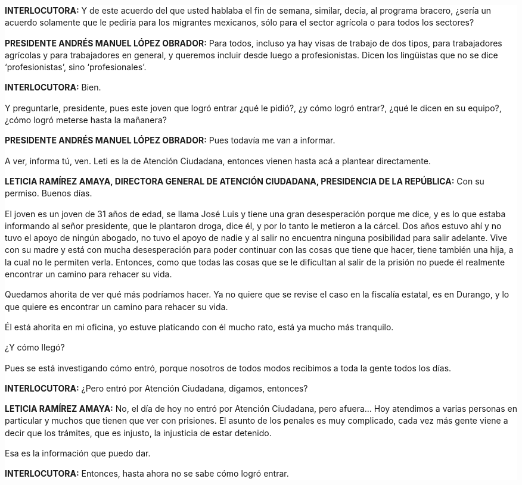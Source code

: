 **INTERLOCUTORA:** Y de este acuerdo del que usted hablaba el fin de semana,
similar, decía, al programa bracero, ¿sería un acuerdo solamente que le
pediría para los migrantes mexicanos, sólo para el sector agrícola o para
todos los sectores?

**PRESIDENTE ANDRÉS MANUEL LÓPEZ OBRADOR:** Para todos, incluso ya hay visas
de trabajo de dos tipos, para trabajadores agrícolas y para trabajadores en
general, y queremos incluir desde luego a profesionistas. Dicen los lingüistas
que no se dice ‘profesionistas’, sino ‘profesionales’.

**INTERLOCUTORA:** Bien.

Y preguntarle, presidente, pues este joven que logró entrar ¿qué le pidió?, ¿y
cómo logró entrar?, ¿qué le dicen en su equipo?, ¿cómo logró meterse hasta la
mañanera?

**PRESIDENTE ANDRÉS MANUEL LÓPEZ OBRADOR:** Pues todavía me van a informar.

A ver, informa tú, ven. Leti es la de Atención Ciudadana, entonces vienen
hasta acá a plantear directamente.

**LETICIA RAMÍREZ AMAYA, DIRECTORA GENERAL DE ATENCIÓN CIUDADANA, PRESIDENCIA
DE LA REPÚBLICA:** Con su permiso. Buenos días.

El joven es un joven de 31 años de edad, se llama José Luis y tiene una gran
desesperación porque me dice, y es lo que estaba informando al señor
presidente, que le plantaron droga, dice él, y por lo tanto le metieron a la
cárcel. Dos años estuvo ahí y no tuvo el apoyo de ningún abogado, no tuvo el
apoyo de nadie y al salir no encuentra ninguna posibilidad para salir
adelante. Vive con su madre y está con mucha desesperación para poder
continuar con las cosas que tiene que hacer, tiene también una hija, a la cual
no le permiten verla. Entonces, como que todas las cosas que se le dificultan
al salir de la prisión no puede él realmente encontrar un camino para rehacer
su vida.

Quedamos ahorita de ver qué más podríamos hacer. Ya no quiere que se revise el
caso en la fiscalía estatal, es en Durango, y lo que quiere es encontrar un
camino para rehacer su vida.

Él está ahorita en mi oficina, yo estuve platicando con él mucho rato, está ya
mucho más tranquilo.

¿Y cómo llegó?

Pues se está investigando cómo entró, porque nosotros de todos modos recibimos
a toda la gente todos los días.

**INTERLOCUTORA:** ¿Pero entró por Atención Ciudadana, digamos, entonces?

**LETICIA RAMÍREZ AMAYA:** No, el día de hoy no entró por Atención Ciudadana,
pero afuera… Hoy atendimos a varias personas en particular y muchos que tienen
que ver con prisiones. El asunto de los penales es muy complicado, cada vez
más gente viene a decir que los trámites, que es injusto, la injusticia de
estar detenido.

Esa es la información que puedo dar.

**INTERLOCUTORA:** Entonces, hasta ahora no se sabe cómo logró entrar.

